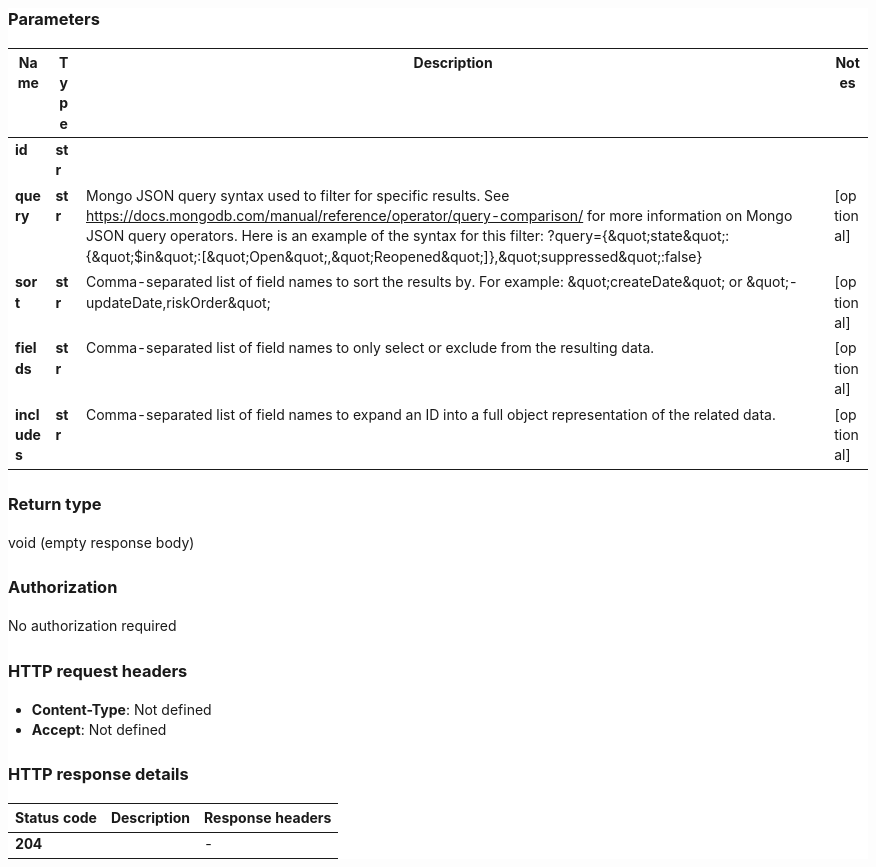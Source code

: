 ### Parameters

Name | Type | Description  | Notes
------------- | ------------- | ------------- | -------------
 **id** | **str**|  | 
 **query** | **str**| Mongo JSON query syntax used to filter for specific results. See https://docs.mongodb.com/manual/reference/operator/query-comparison/ for more information on Mongo JSON query operators. Here is an example of the syntax for this filter:  ?query&#x3D;{\&quot;state\&quot;:{\&quot;$in\&quot;:[\&quot;Open\&quot;,\&quot;Reopened\&quot;]},\&quot;suppressed\&quot;:false} | [optional] 
 **sort** | **str**| Comma-separated list of field names to sort the results by. For example: \&quot;createDate\&quot; or \&quot;-updateDate,riskOrder\&quot; | [optional] 
 **fields** | **str**| Comma-separated list of field names to only select or exclude from the resulting data. | [optional] 
 **includes** | **str**| Comma-separated list of field names to expand an ID into a full object representation of the related data. | [optional] 

### Return type

void (empty response body)

### Authorization

No authorization required

### HTTP request headers

 - **Content-Type**: Not defined
 - **Accept**: Not defined

### HTTP response details
| Status code | Description | Response headers |
|-------------|-------------|------------------|
**204** |  |  -  |


